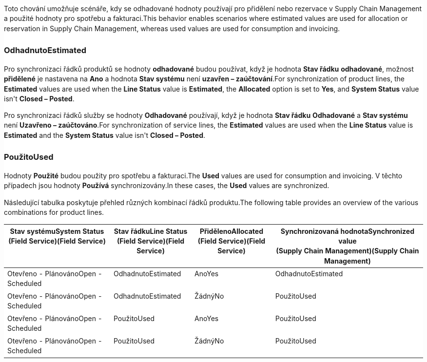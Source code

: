 <span data-ttu-id="d2189-138">Toto chování umožňuje scénáře, kdy se odhadované hodnoty používají pro přidělení nebo rezervace v Supply Chain Management a použité hodnoty pro spotřebu a fakturaci.</span><span class="sxs-lookup"><span data-stu-id="d2189-138">This behavior enables scenarios where estimated values are used for allocation or reservation in Supply Chain Management, whereas used values are used for consumption and invoicing.</span></span>

### <a name="estimated"></a><span data-ttu-id="d2189-139">Odhadnuto</span><span class="sxs-lookup"><span data-stu-id="d2189-139">Estimated</span></span>

<span data-ttu-id="d2189-140">Pro synchronizaci řádků produktů se hodnoty **odhadované** budou používat, když je hodnota **Stav řádku** **odhadované**, možnost **přidělené** je nastavena na **Ano** a hodnota **Stav systému** není **uzavřen – zaúčtování**.</span><span class="sxs-lookup"><span data-stu-id="d2189-140">For synchronization of product lines, the **Estimated** values are used when the **Line Status** value is **Estimated**, the **Allocated** option is set to **Yes**, and **System Status** value isn't **Closed – Posted**.</span></span>

<span data-ttu-id="d2189-141">Pro synchronizaci řádků služby se hodnoty **Odhadované** používají, když je hodnota **Stav řádku** **Odhadované** a **Stav systému** není **Uzavřeno – zaúčtováno**.</span><span class="sxs-lookup"><span data-stu-id="d2189-141">For synchronization of service lines, the **Estimated** values are used when the **Line Status** value is **Estimated** and the **System Status** value isn't **Closed – Posted**.</span></span>

### <a name="used"></a><span data-ttu-id="d2189-142">Použito</span><span class="sxs-lookup"><span data-stu-id="d2189-142">Used</span></span>

<span data-ttu-id="d2189-143">Hodnoty **Použité** budou použity pro spotřebu a fakturaci.</span><span class="sxs-lookup"><span data-stu-id="d2189-143">The **Used** values are used for consumption and invoicing.</span></span> <span data-ttu-id="d2189-144">V těchto případech jsou hodnoty **Používá** synchronizovány.</span><span class="sxs-lookup"><span data-stu-id="d2189-144">In these cases, the **Used** values are synchronized.</span></span>

<span data-ttu-id="d2189-145">Následující tabulka poskytuje přehled různých kombinací řádků produktu.</span><span class="sxs-lookup"><span data-stu-id="d2189-145">The following table provides an overview of the various combinations for product lines.</span></span>

| <span data-ttu-id="d2189-146">Stav systému</span><span class="sxs-lookup"><span data-stu-id="d2189-146">System Status</span></span> <br><span data-ttu-id="d2189-147">(Field Service)</span><span class="sxs-lookup"><span data-stu-id="d2189-147">(Field Service)</span></span> | <span data-ttu-id="d2189-148">Stav řádku</span><span class="sxs-lookup"><span data-stu-id="d2189-148">Line Status</span></span> <br><span data-ttu-id="d2189-149">(Field Service)</span><span class="sxs-lookup"><span data-stu-id="d2189-149">(Field Service)</span></span> | <span data-ttu-id="d2189-150">Přiděleno</span><span class="sxs-lookup"><span data-stu-id="d2189-150">Allocated</span></span> <br><span data-ttu-id="d2189-151">(Field Service)</span><span class="sxs-lookup"><span data-stu-id="d2189-151">(Field Service)</span></span> |<span data-ttu-id="d2189-152">Synchronizovaná hodnota</span><span class="sxs-lookup"><span data-stu-id="d2189-152">Synchronized value</span></span> <br><span data-ttu-id="d2189-153">(Supply Chain Management)</span><span class="sxs-lookup"><span data-stu-id="d2189-153">(Supply Chain Management)</span></span> |
|--------------------|-------------|-----------|---------------------------------|
| <span data-ttu-id="d2189-154">Otevřeno - Plánováno</span><span class="sxs-lookup"><span data-stu-id="d2189-154">Open - Scheduled</span></span>   | <span data-ttu-id="d2189-155">Odhadnuto</span><span class="sxs-lookup"><span data-stu-id="d2189-155">Estimated</span></span>   | <span data-ttu-id="d2189-156">Ano</span><span class="sxs-lookup"><span data-stu-id="d2189-156">Yes</span></span>       | <span data-ttu-id="d2189-157">Odhadnuto</span><span class="sxs-lookup"><span data-stu-id="d2189-157">Estimated</span></span>                       |
| <span data-ttu-id="d2189-158">Otevřeno - Plánováno</span><span class="sxs-lookup"><span data-stu-id="d2189-158">Open - Scheduled</span></span>   | <span data-ttu-id="d2189-159">Odhadnuto</span><span class="sxs-lookup"><span data-stu-id="d2189-159">Estimated</span></span>   | <span data-ttu-id="d2189-160">Žádný</span><span class="sxs-lookup"><span data-stu-id="d2189-160">No</span></span>        | <span data-ttu-id="d2189-161">Použito</span><span class="sxs-lookup"><span data-stu-id="d2189-161">Used</span></span>                            |
| <span data-ttu-id="d2189-162">Otevřeno - Plánováno</span><span class="sxs-lookup"><span data-stu-id="d2189-162">Open - Scheduled</span></span>   | <span data-ttu-id="d2189-163">Použito</span><span class="sxs-lookup"><span data-stu-id="d2189-163">Used</span></span>        | <span data-ttu-id="d2189-164">Ano</span><span class="sxs-lookup"><span data-stu-id="d2189-164">Yes</span></span>       | <span data-ttu-id="d2189-165">Použito</span><span class="sxs-lookup"><span data-stu-id="d2189-165">Used</span></span>                            |
| <span data-ttu-id="d2189-166">Otevřeno - Plánováno</span><span class="sxs-lookup"><span data-stu-id="d2189-166">Open - Scheduled</span></span>   | <span data-ttu-id="d2189-167">Použito</span><span class="sxs-lookup"><span data-stu-id="d2189-167">Used</span></span>        | <span data-ttu-id="d2189-168">Žádný</span><span class="sxs-lookup"><span data-stu-id="d2189-168">No</span></span>        | <span data-ttu-id="d2189-169">Použito</span><span class="sxs-lookup"><span data-stu-id="d2189-169">Used</span></span>                            |